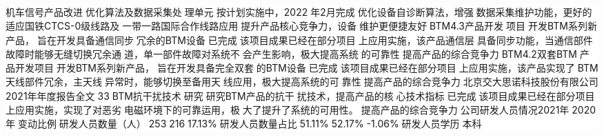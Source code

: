 机车信号产品改进
优化算法及数据采集处
理单元
按计划实施中，2022
年2月完成
优化设备自诊断算法，增强
数据采集维护功能，更好的
适应国铁CTCS-0级线路及
一带一路国际合作线路应用
提升产品核心竞争力，设备
维护更便捷友好
BTM4.3产品开发
项目
开发BTM系列新产品，
旨在开发具备通信同步
冗余的BTM设备
已完成
该项目成果已经在部分项目
上应用实施，该产品通信层
具备同步功能，当通信部件
故障时能够无缝切换冗余通
道，单一部件故障对系统不
会产生影响，极大提高系统
的可靠性
提高产品的综合竞争力
BTM4.2双套BTM
产品开发项目
开发BTM系列新产品，
旨在开发具备完全双套
的BTM设备
已完成
该项目成果已经在部分项目
上应用实施，该产品实现了
BTM天线部件冗余，主天线
异常时，能够切换至备用天
线应用，极大提高系统的可
靠性
提高产品的综合竞争力
北京交大思诺科技股份有限公司2021年年度报告全文
33
BTM抗干扰技术
研究
研究BTM产品的抗干
扰技术，提高产品的核
心技术指标
已完成
该项目成果已经在部分项目
上应用实施，实现了对恶劣
电磁环境下的可靠运用，极
大了提升了系统的可用性。
提高产品的综合竞争力
公司研发人员情况2021年
2020年
变动比例
研发人员数量（人）
253
216
17.13%
研发人员数量占比
51.11%
52.17%
-1.06%
研发人员学历
本科